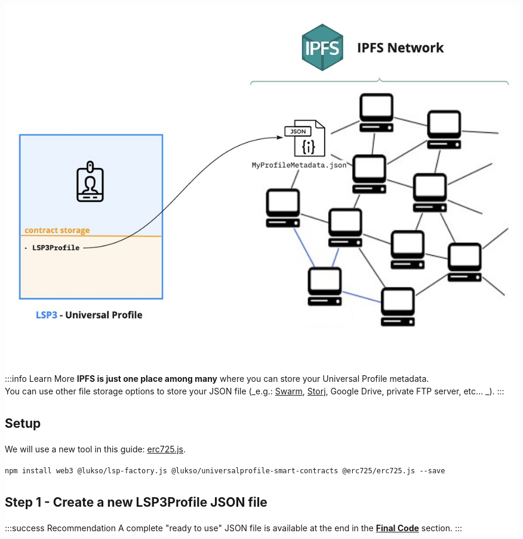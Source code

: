 ![LSP3Profile Metadata as JSON file on IPFS (diagram)](img/profile-metadata-ipfs-explained.jpeg)

:::info Learn More
**IPFS is just one place among many** where you can store your Universal Profile metadata.<br/>
You can use other file storage options to store your JSON file (_e.g.: [Swarm](https://www.ethswarm.org/), [Storj](https://www.storj.io/index.html), Google Drive, private FTP server, etc... _).
:::

## Setup

We will use a new tool in this guide: [erc725.js].

```shell
npm install web3 @lukso/lsp-factory.js @lukso/universalprofile-smart-contracts @erc725/erc725.js --save
```

## Step 1 - Create a new LSP3Profile JSON file

:::success Recommendation
A complete "ready to use" JSON file is available at the end in the [**Final Code**](#final-code) section.
:::


[lsp-factory.js]: (../../tools/lsp-factoryjs/deployment/universal-profile.md#uploading-lsp3-metadata-to-ipfs)
[erc725.js]: (../../tools/erc725js/writing-data.md#example)
[ipfs]: https://ipfs.io/